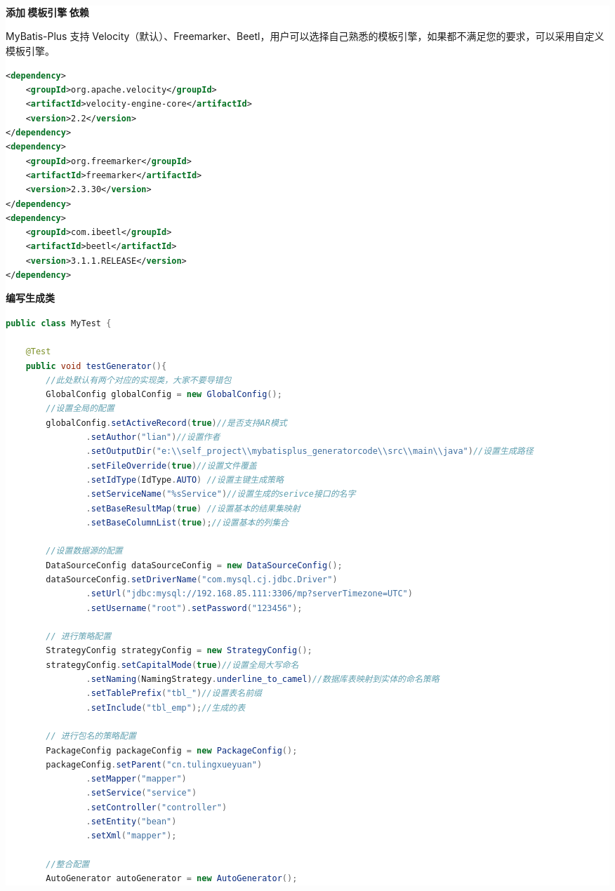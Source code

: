 **添加 模板引擎 依赖**

MyBatis-Plus 支持 Velocity（默认）、Freemarker、Beetl，用户可以选择自己熟悉的模板引擎，如果都不满足您的要求，可以采用自定义模板引擎。

```xml
<dependency>
    <groupId>org.apache.velocity</groupId>
    <artifactId>velocity-engine-core</artifactId>
    <version>2.2</version>
</dependency>
<dependency>
    <groupId>org.freemarker</groupId>
    <artifactId>freemarker</artifactId>
    <version>2.3.30</version>
</dependency>
<dependency>
    <groupId>com.ibeetl</groupId>
    <artifactId>beetl</artifactId>
    <version>3.1.1.RELEASE</version>
</dependency>
```

**编写生成类**

```java
public class MyTest {

    @Test
    public void testGenerator(){
        //此处默认有两个对应的实现类，大家不要导错包
        GlobalConfig globalConfig = new GlobalConfig();
        //设置全局的配置
        globalConfig.setActiveRecord(true)//是否支持AR模式
                .setAuthor("lian")//设置作者
                .setOutputDir("e:\\self_project\\mybatisplus_generatorcode\\src\\main\\java")//设置生成路径
                .setFileOverride(true)//设置文件覆盖
                .setIdType(IdType.AUTO) //设置主键生成策略
                .setServiceName("%sService")//设置生成的serivce接口的名字
                .setBaseResultMap(true) //设置基本的结果集映射
                .setBaseColumnList(true);//设置基本的列集合
 
        //设置数据源的配置
        DataSourceConfig dataSourceConfig = new DataSourceConfig();
        dataSourceConfig.setDriverName("com.mysql.cj.jdbc.Driver")
                .setUrl("jdbc:mysql://192.168.85.111:3306/mp?serverTimezone=UTC")
                .setUsername("root").setPassword("123456");
 
        // 进行策略配置
        StrategyConfig strategyConfig = new StrategyConfig();
        strategyConfig.setCapitalMode(true)//设置全局大写命名
                .setNaming(NamingStrategy.underline_to_camel)//数据库表映射到实体的命名策略
                .setTablePrefix("tbl_")//设置表名前缀
                .setInclude("tbl_emp");//生成的表
 
        // 进行包名的策略配置
        PackageConfig packageConfig = new PackageConfig();
        packageConfig.setParent("cn.tulingxueyuan")
                .setMapper("mapper")
                .setService("service")
                .setController("controller")
                .setEntity("bean")
                .setXml("mapper");
 
        //整合配置
        AutoGenerator autoGenerator = new AutoGenerator();
```